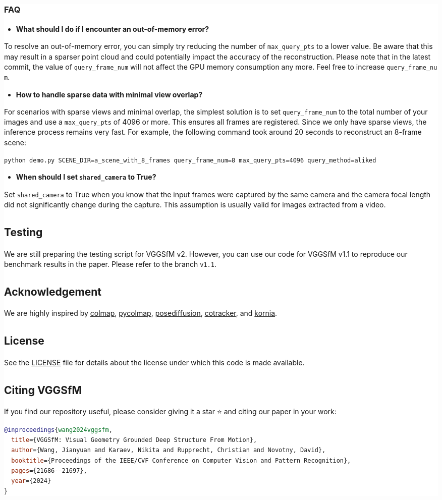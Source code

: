 

### FAQ

* __What should I do if I encounter an out-of-memory error?__

To resolve an out-of-memory error, you can simply try reducing the number of ```max_query_pts``` to  a lower value. Be aware that this may result in a sparser point cloud and could potentially impact the accuracy of the reconstruction. Please note that in the latest commit, the value of ```query_frame_num``` will not affect the GPU memory consumption any more. Feel free to increase ```query_frame_num```.


* __How to handle sparse data with minimal view overlap?__

For scenarios with sparse views and minimal overlap, the simplest solution is to set ```query_frame_num``` to the total number of your images and use a ```max_query_pts``` of 4096 or more. This ensures all frames are registered. Since we only have sparse views, the inference process remains very fast. For example, the following command took around 20 seconds to reconstruct an 8-frame scene:
```
python demo.py SCENE_DIR=a_scene_with_8_frames query_frame_num=8 max_query_pts=4096 query_method=aliked
```


* __When should I set ```shared_camera``` to True?__

Set ```shared_camera``` to True when you know that the input frames were captured by the same camera and the camera focal length did not significantly change during the capture. This assumption is usually valid for images extracted from a video.



## Testing 

We are still preparing the testing script for VGGSfM v2. However, you can use our code for VGGSfM v1.1 to reproduce our benchmark results in the paper. Please refer to the branch ```v1.1```.


## Acknowledgement

We are highly inspired by [colmap](https://github.com/colmap/colmap), [pycolmap](https://github.com/colmap/pycolmap), [posediffusion](https://github.com/facebookresearch/PoseDiffusion), [cotracker](https://github.com/facebookresearch/co-tracker), and [kornia](https://github.com/kornia/kornia).


## License
See the [LICENSE](./LICENSE) file for details about the license under which this code is made available.


## Citing VGGSfM
If you find our repository useful, please consider giving it a star ⭐ and citing our paper in your work:


```bibtex
@inproceedings{wang2024vggsfm,
  title={VGGSfM: Visual Geometry Grounded Deep Structure From Motion},
  author={Wang, Jianyuan and Karaev, Nikita and Rupprecht, Christian and Novotny, David},
  booktitle={Proceedings of the IEEE/CVF Conference on Computer Vision and Pattern Recognition},
  pages={21686--21697},
  year={2024}
}